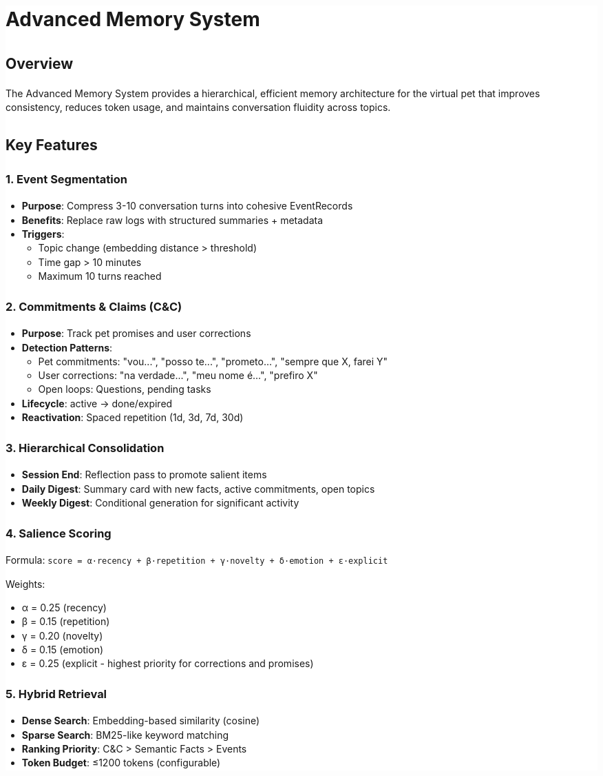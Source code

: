 # Advanced Memory System

## Overview

The Advanced Memory System provides a hierarchical, efficient memory architecture for the virtual pet that improves consistency, reduces token usage, and maintains conversation fluidity across topics.

## Key Features

### 1. Event Segmentation
- **Purpose**: Compress 3-10 conversation turns into cohesive EventRecords
- **Benefits**: Replace raw logs with structured summaries + metadata
- **Triggers**:
  - Topic change (embedding distance > threshold)
  - Time gap > 10 minutes
  - Maximum 10 turns reached

### 2. Commitments & Claims (C&C)
- **Purpose**: Track pet promises and user corrections
- **Detection Patterns**:
  - Pet commitments: "vou...", "posso te...", "prometo...", "sempre que X, farei Y"
  - User corrections: "na verdade...", "meu nome é...", "prefiro X"
  - Open loops: Questions, pending tasks
- **Lifecycle**: active → done/expired
- **Reactivation**: Spaced repetition (1d, 3d, 7d, 30d)

### 3. Hierarchical Consolidation
- **Session End**: Reflection pass to promote salient items
- **Daily Digest**: Summary card with new facts, active commitments, open topics
- **Weekly Digest**: Conditional generation for significant activity

### 4. Salience Scoring
Formula: `score = α·recency + β·repetition + γ·novelty + δ·emotion + ε·explicit`

Weights:
- α = 0.25 (recency)
- β = 0.15 (repetition)
- γ = 0.20 (novelty)
- δ = 0.15 (emotion)
- ε = 0.25 (explicit - highest priority for corrections and promises)

### 5. Hybrid Retrieval
- **Dense Search**: Embedding-based similarity (cosine)
- **Sparse Search**: BM25-like keyword matching
- **Ranking Priority**: C&C > Semantic Facts > Events
- **Token Budget**: ≤1200 tokens (configurable)
